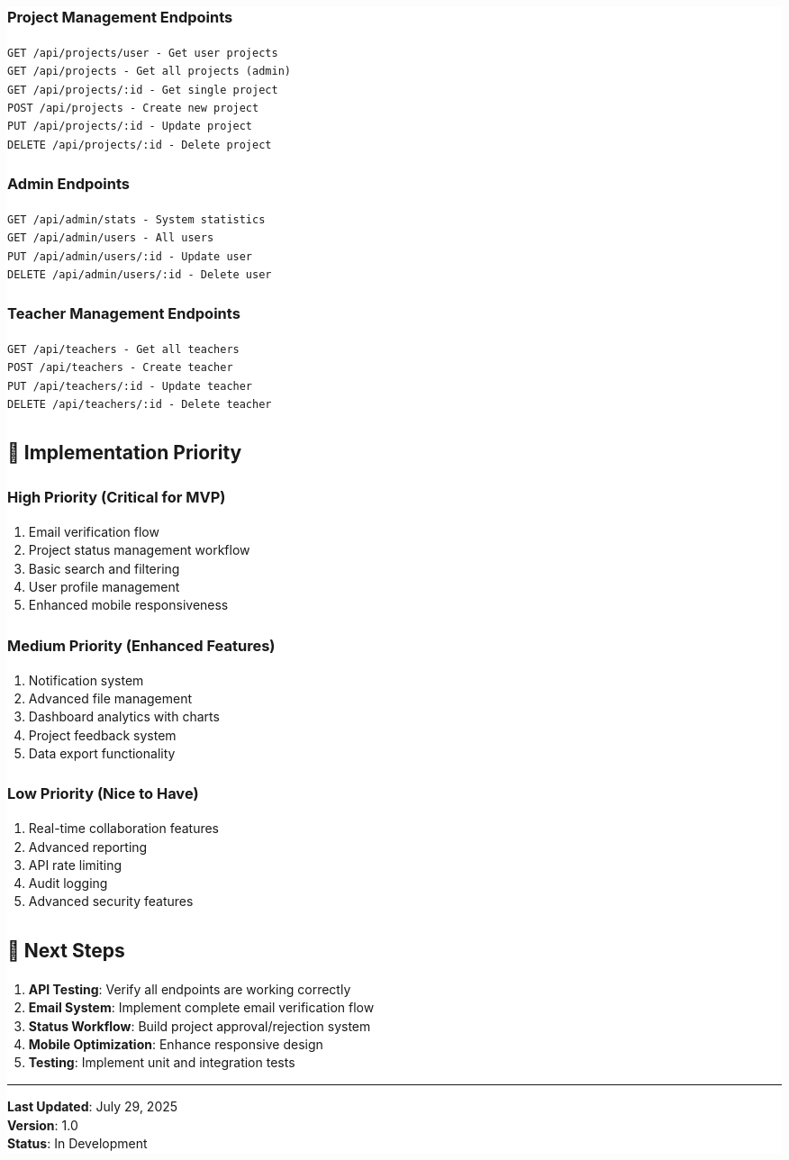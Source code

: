 ### Project Management Endpoints
```
GET /api/projects/user - Get user projects
GET /api/projects - Get all projects (admin)
GET /api/projects/:id - Get single project
POST /api/projects - Create new project
PUT /api/projects/:id - Update project
DELETE /api/projects/:id - Delete project
```

### Admin Endpoints
```
GET /api/admin/stats - System statistics
GET /api/admin/users - All users
PUT /api/admin/users/:id - Update user
DELETE /api/admin/users/:id - Delete user
```

### Teacher Management Endpoints
```
GET /api/teachers - Get all teachers
POST /api/teachers - Create teacher
PUT /api/teachers/:id - Update teacher
DELETE /api/teachers/:id - Delete teacher
```

## 🎯 Implementation Priority

### High Priority (Critical for MVP)
1. Email verification flow
2. Project status management workflow
3. Basic search and filtering
4. User profile management
5. Enhanced mobile responsiveness

### Medium Priority (Enhanced Features)
1. Notification system
2. Advanced file management
3. Dashboard analytics with charts
4. Project feedback system
5. Data export functionality

### Low Priority (Nice to Have)
1. Real-time collaboration features
2. Advanced reporting
3. API rate limiting
4. Audit logging
5. Advanced security features

## 🚀 Next Steps
1. **API Testing**: Verify all endpoints are working correctly
2. **Email System**: Implement complete email verification flow
3. **Status Workflow**: Build project approval/rejection system
4. **Mobile Optimization**: Enhance responsive design
5. **Testing**: Implement unit and integration tests

---

**Last Updated**: July 29, 2025  
**Version**: 1.0  
**Status**: In Development
